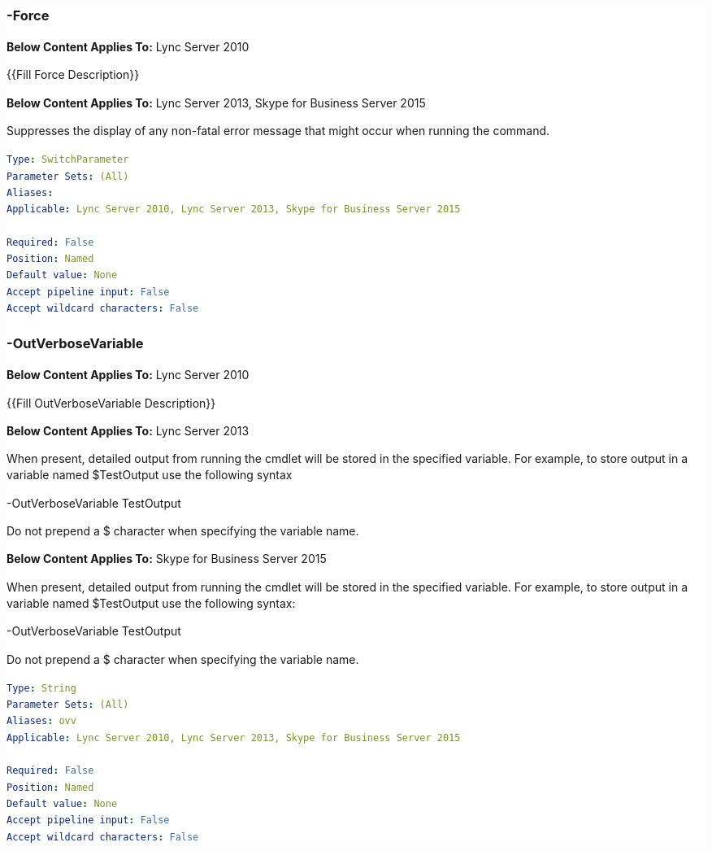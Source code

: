 ### -Force
**Below Content Applies To:** Lync Server 2010

{{Fill Force Description}}



**Below Content Applies To:** Lync Server 2013, Skype for Business Server 2015

Suppresses the display of any non-fatal error message that might occur when running the command.



```yaml
Type: SwitchParameter
Parameter Sets: (All)
Aliases: 
Applicable: Lync Server 2010, Lync Server 2013, Skype for Business Server 2015

Required: False
Position: Named
Default value: None
Accept pipeline input: False
Accept wildcard characters: False
```

### -OutVerboseVariable
**Below Content Applies To:** Lync Server 2010

{{Fill OutVerboseVariable Description}}



**Below Content Applies To:** Lync Server 2013

When present, detailed output from running the cmdlet will be stored in the specified variable.
For example, to store output in a variable named $TestOutput use the following syntax

-OutVerboseVariable TestOutput

Do not prepend a $ character when specifying the variable name.



**Below Content Applies To:** Skype for Business Server 2015

When present, detailed output from running the cmdlet will be stored in the specified variable.
For example, to store output in a variable named $TestOutput use the following syntax:

-OutVerboseVariable TestOutput

Do not prepend a $ character when specifying the variable name.



```yaml
Type: String
Parameter Sets: (All)
Aliases: ovv
Applicable: Lync Server 2010, Lync Server 2013, Skype for Business Server 2015

Required: False
Position: Named
Default value: None
Accept pipeline input: False
Accept wildcard characters: False
```
